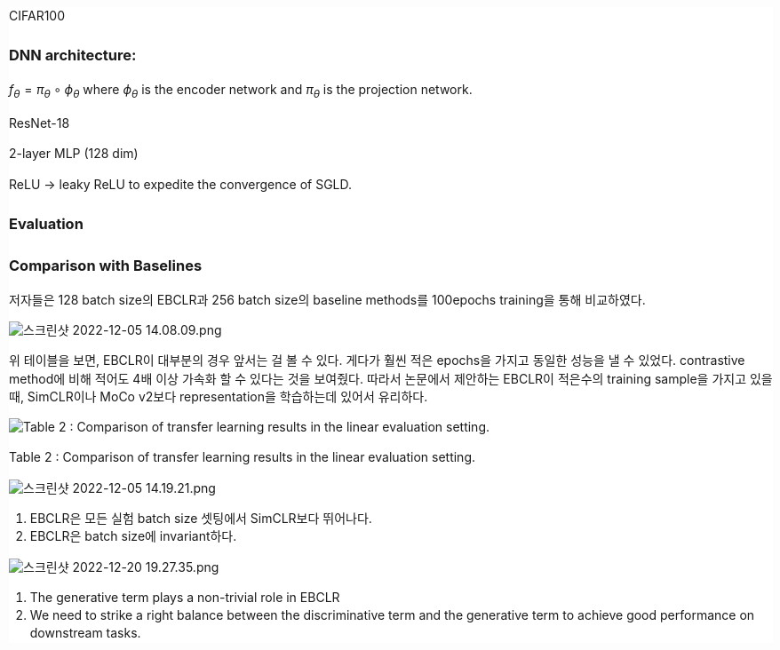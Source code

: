 CIFAR100

### DNN architecture:

$f_\theta=\pi_\theta\circ\phi_\theta$ where $\phi_\theta$ is the encoder network and $\pi_\theta$ is the projection network.

ResNet-18

2-layer MLP (128 dim)

ReLU → leaky ReLU to expedite the convergence of SGLD.

### Evaluation

### Comparison with Baselines

저자들은 128 batch size의 EBCLR과 256 batch size의 baseline methods를 100epochs training을 통해 비교하였다.

![스크린샷 2022-12-05 14.08.09.png](https://s3-us-west-2.amazonaws.com/secure.notion-static.com/9995d805-b36f-4c5f-9105-16e7d84946f3/%E1%84%89%E1%85%B3%E1%84%8F%E1%85%B3%E1%84%85%E1%85%B5%E1%86%AB%E1%84%89%E1%85%A3%E1%86%BA_2022-12-05_14.08.09.png)

위 테이블을 보면, EBCLR이 대부분의 경우 앞서는 걸 볼 수 있다. 게다가 훨씬 적은 epochs을 가지고 동일한 성능을 낼 수 있었다. contrastive method에 비해 적어도 4배 이상 가속화 할 수 있다는 것을 보여줬다. 따라서 논문에서 제안하는 EBCLR이 적은수의 training sample을 가지고 있을 때, SimCLR이나 MoCo v2보다 representation을 학습하는데 있어서 유리하다.

![Table 2 : Comparison of transfer learning results in the linear evaluation setting.](https://s3-us-west-2.amazonaws.com/secure.notion-static.com/ebfe3de5-947e-47d1-86f3-fe3cc9fa8e0f/%E1%84%89%E1%85%B3%E1%84%8F%E1%85%B3%E1%84%85%E1%85%B5%E1%86%AB%E1%84%89%E1%85%A3%E1%86%BA_2022-12-05_14.09.16.png)

Table 2 : Comparison of transfer learning results in the linear evaluation setting.

![스크린샷 2022-12-05 14.19.21.png](https://s3-us-west-2.amazonaws.com/secure.notion-static.com/c57e90bf-d8b6-497c-b8d8-4de2017ed080/%E1%84%89%E1%85%B3%E1%84%8F%E1%85%B3%E1%84%85%E1%85%B5%E1%86%AB%E1%84%89%E1%85%A3%E1%86%BA_2022-12-05_14.19.21.png)

1. EBCLR은 모든 실험 batch size 셋팅에서 SimCLR보다 뛰어나다.
2. EBCLR은 batch size에 invariant하다.

![스크린샷 2022-12-20 19.27.35.png](https://s3-us-west-2.amazonaws.com/secure.notion-static.com/eb60313d-4553-4843-8e34-4fecd6578612/%E1%84%89%E1%85%B3%E1%84%8F%E1%85%B3%E1%84%85%E1%85%B5%E1%86%AB%E1%84%89%E1%85%A3%E1%86%BA_2022-12-20_19.27.35.png)

1. The generative term plays a non-trivial role in EBCLR
2. We need to strike a right balance between the discriminative term and the generative term to achieve good performance on downstream tasks.
